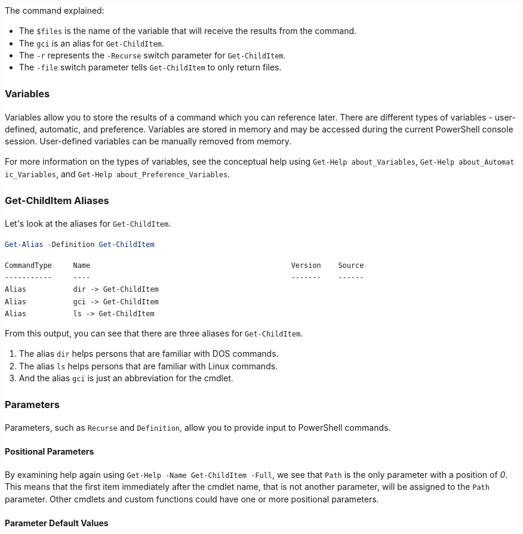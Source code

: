 The command explained:

* The `$files` is the name of the variable that will receive the results from the command.
* The `gci` is an alias for `Get-ChildItem`.
* The `-r` represents the `-Recurse` switch parameter for `Get-ChildItem`.
* The `-file` switch parameter tells `Get-ChildItem` to only return files.

### Variables

Variables allow you to store the results of a command which you can reference later. There are different types of
variables - user-defined, automatic, and preference. Variables are stored in memory and may be accessed during the
current PowerShell console session. User-defined variables can be manually removed from memory.

For more information on the types of variables, see the conceptual help using `Get-Help about_Variables`,
`Get-Help about_Automatic_Variables`, and `Get-Help about_Preference_Variables`.

### Get-ChildItem Aliases

Let's look at the aliases for `Get-ChildItem`.

```powershell
Get-Alias -Definition Get-ChildItem
```

```console
CommandType     Name                                               Version    Source
-----------     ----                                               -------    ------
Alias           dir -> Get-ChildItem
Alias           gci -> Get-ChildItem
Alias           ls -> Get-ChildItem
```

From this output, you can see that there are three aliases for `Get-ChildItem`.

1. The alias `dir` helps persons that are familiar with DOS commands.
2. The alias `ls` helps persons that are familiar with Linux commands.
3. And the alias `gci` is just an abbreviation for the cmdlet.

### Parameters

Parameters, such as `Recurse` and `Definition`, allow you to provide input to PowerShell commands.

#### Positional Parameters

By examining help again using `Get-Help -Name Get-ChildItem -Full`, we see that `Path` is the only parameter with a
position of _0_. This means that the first item immediately after the cmdlet name, that is not another parameter, will
be assigned to the `Path` parameter. Other cmdlets and custom functions could have one or more positional parameters.

#### Parameter Default Values
